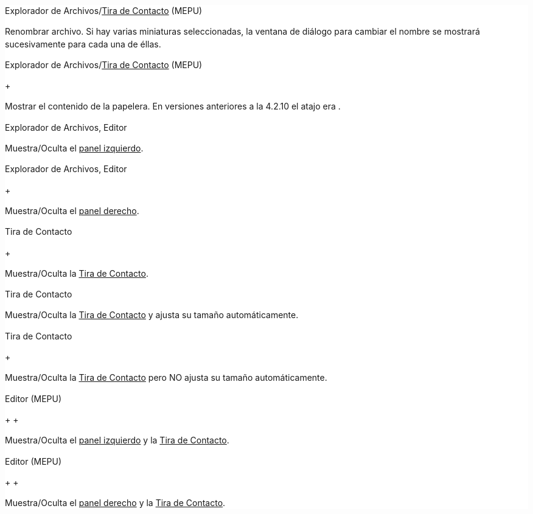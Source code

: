 <tr class="even">
<td><p>Explorador de Archivos/<a href="Editor/es#La_Tira_de_Contacto"
title="wikilink">Tira de Contacto</a> (MEPU)</p></td>
<td></td>
<td><p>Renombrar archivo. Si hay varias miniaturas seleccionadas, la
ventana de diálogo para cambiar el nombre se mostrará sucesivamente para
cada una de éllas.</p></td>
</tr>
<tr class="odd">
<td><p>Explorador de Archivos/<a href="Editor/es#La_Tira_de_Contacto"
title="wikilink">Tira de Contacto</a> (MEPU)</p></td>
<td><p>+ </p></td>
<td><p>Mostrar el contenido de la papelera. En versiones anteriores a la
4.2.10 el atajo era .</p></td>
</tr>
<tr class="even">
<td><p>Explorador de Archivos, Editor</p></td>
<td></td>
<td><p>Muestra/Oculta el <a href="Editor/es#El_Panel_Izquierdo"
title="wikilink">panel izquierdo</a>.</p></td>
</tr>
<tr class="odd">
<td><p>Explorador de Archivos, Editor</p></td>
<td><p>+ </p></td>
<td><p>Muestra/Oculta el <a href="Editor/es#El_Panel_Derecho"
title="wikilink">panel derecho</a>.</p></td>
</tr>
<tr class="even">
<td><p>Tira de Contacto</p></td>
<td><p>+ </p></td>
<td><p>Muestra/Oculta la <a href="Editor/es#La_Tira_de_Contacto"
title="wikilink">Tira de Contacto</a>.</p></td>
</tr>
<tr class="odd">
<td><p>Tira de Contacto</p></td>
<td></td>
<td><p>Muestra/Oculta la <a href="Editor/es#La_Tira_de_Contacto"
title="wikilink">Tira de Contacto</a> y ajusta su tamaño
automáticamente.</p></td>
</tr>
<tr class="even">
<td><p>Tira de Contacto</p></td>
<td><p>+ </p></td>
<td><p>Muestra/Oculta la <a href="Editor/es#La_Tira_de_Contacto"
title="wikilink">Tira de Contacto</a> pero NO ajusta su tamaño
automáticamente.</p></td>
</tr>
<tr class="odd">
<td><p>Editor (MEPU)</p></td>
<td><p>+ + </p></td>
<td><p>Muestra/Oculta el <a href="Editor/es#El_Panel_Izquierdo"
title="wikilink">panel izquierdo</a> y la <a
href="Editor/es#La_Tira_de_Contacto" title="wikilink">Tira de
Contacto</a>.</p></td>
</tr>
<tr class="even">
<td><p>Editor (MEPU)</p></td>
<td><p>+ + </p></td>
<td><p>Muestra/Oculta el <a href="Editor/es#El_Panel_Derecho"
title="wikilink">panel derecho</a> y la <a
href="Editor/es#La_Tira_de_Contacto" title="wikilink">Tira de
Contacto</a>.</p></td>
</tr>
<tr class="odd">